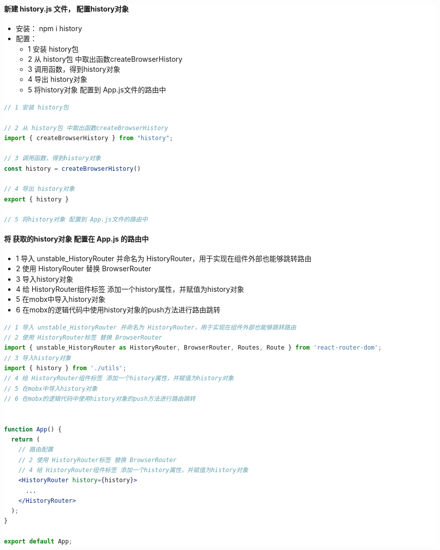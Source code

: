 #### 新建 history.js 文件， 配置history对象
  - 安装： npm i history
  - 配置： 
    * 1 安装 history包
    * 2 从 history包 中取出函数createBrowserHistory
    * 3 调用函数，得到history对象
    * 4 导出 history对象
    * 5 将history对象 配置到 App.js文件的路由中 

```js
// 1 安装 history包

// 2 从 history包 中取出函数createBrowserHistory
import { createBrowserHistory } from "history";

// 3 调用函数，得到history对象
const history = createBrowserHistory()

// 4 导出 history对象
export { history }

// 5 将history对象 配置到 App.js文件的路由中 
```

#### 将 获取的history对象 配置在 App.js 的路由中
  - 1 导入 unstable_HistoryRouter 并命名为 HistoryRouter，用于实现在组件外部也能够跳转路由
  - 2 使用 HistoryRouter 替换 BrowserRouter
  - 3 导入history对象
  - 4 给 HistoryRouter组件标签 添加一个history属性，并赋值为history对象
  - 5 在mobx中导入history对象 
  - 6 在mobx的逻辑代码中使用history对象的push方法进行路由跳转

```jsx
// 1 导入 unstable_HistoryRouter 并命名为 HistoryRouter，用于实现在组件外部也能够跳转路由
// 2 使用 HistoryRouter标签 替换 BrowserRouter
import { unstable_HistoryRouter as HistoryRouter, BrowserRouter, Routes, Route } from 'react-router-dom';
// 3 导入history对象
import { history } from './utils';
// 4 给 HistoryRouter组件标签 添加一个history属性，并赋值为history对象
// 5 在mobx中导入history对象 
// 6 在mobx的逻辑代码中使用history对象的push方法进行路由跳转


function App() {
  return (
    // 路由配置
    // 2 使用 HistoryRouter标签 替换 BrowserRouter
    // 4 给 HistoryRouter组件标签 添加一个history属性，并赋值为history对象
    <HistoryRouter history={history}>
      ...
    </HistoryRouter>
  );
}

export default App;
```
